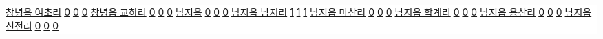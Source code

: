 
  <tr class="item">
    <td><a href="경상남도창녕군창녕읍여초리">창녕읍 여초리</a></td>
    <td><a href="경상남도창녕군창녕읍여초리">0</a></td>
    <td><a href="경상남도창녕군창녕읍여초리">0</a></td>
    <td><a href="경상남도창녕군창녕읍여초리">0</a></td>
  </tr>
    

  <tr class="item">
    <td><a href="경상남도창녕군창녕읍교하리">창녕읍 교하리</a></td>
    <td><a href="경상남도창녕군창녕읍교하리">0</a></td>
    <td><a href="경상남도창녕군창녕읍교하리">0</a></td>
    <td><a href="경상남도창녕군창녕읍교하리">0</a></td>
  </tr>
    

  <tr class="item">
    <td><a href="경상남도창녕군남지읍">남지읍</a></td>
    <td><a href="경상남도창녕군남지읍">0</a></td>
    <td><a href="경상남도창녕군남지읍">0</a></td>
    <td><a href="경상남도창녕군남지읍">0</a></td>
  </tr>
    

  <tr class="item">
    <td><a href="경상남도창녕군남지읍남지리">남지읍 남지리</a></td>
    <td><a href="경상남도창녕군남지읍남지리">1</a></td>
    <td><a href="경상남도창녕군남지읍남지리">1</a></td>
    <td><a href="경상남도창녕군남지읍남지리">1</a></td>
  </tr>
    

  <tr class="item">
    <td><a href="경상남도창녕군남지읍마산리">남지읍 마산리</a></td>
    <td><a href="경상남도창녕군남지읍마산리">0</a></td>
    <td><a href="경상남도창녕군남지읍마산리">0</a></td>
    <td><a href="경상남도창녕군남지읍마산리">0</a></td>
  </tr>
    

  <tr class="item">
    <td><a href="경상남도창녕군남지읍학계리">남지읍 학계리</a></td>
    <td><a href="경상남도창녕군남지읍학계리">0</a></td>
    <td><a href="경상남도창녕군남지읍학계리">0</a></td>
    <td><a href="경상남도창녕군남지읍학계리">0</a></td>
  </tr>
    

  <tr class="item">
    <td><a href="경상남도창녕군남지읍용산리">남지읍 용산리</a></td>
    <td><a href="경상남도창녕군남지읍용산리">0</a></td>
    <td><a href="경상남도창녕군남지읍용산리">0</a></td>
    <td><a href="경상남도창녕군남지읍용산리">0</a></td>
  </tr>
    

  <tr class="item">
    <td><a href="경상남도창녕군남지읍신전리">남지읍 신전리</a></td>
    <td><a href="경상남도창녕군남지읍신전리">0</a></td>
    <td><a href="경상남도창녕군남지읍신전리">0</a></td>
    <td><a href="경상남도창녕군남지읍신전리">0</a></td>
  </tr>
    